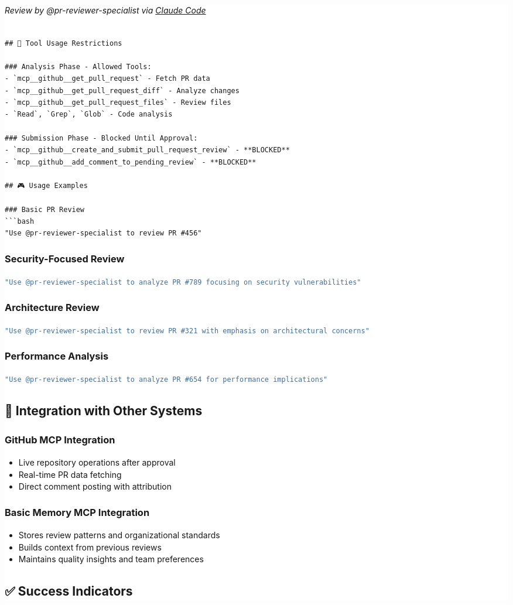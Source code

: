 *Review by @pr-reviewer-specialist via [Claude Code](https://claude.ai/code)*
```

## 🚫 Tool Usage Restrictions

### Analysis Phase - Allowed Tools:
- `mcp__github__get_pull_request` - Fetch PR data
- `mcp__github__get_pull_request_diff` - Analyze changes
- `mcp__github__get_pull_request_files` - Review files
- `Read`, `Grep`, `Glob` - Code analysis

### Submission Phase - Blocked Until Approval:
- `mcp__github__create_and_submit_pull_request_review` - **BLOCKED**
- `mcp__github__add_comment_to_pending_review` - **BLOCKED**

## 🎮 Usage Examples

### Basic PR Review
```bash
"Use @pr-reviewer-specialist to review PR #456"
```

### Security-Focused Review
```bash
"Use @pr-reviewer-specialist to analyze PR #789 focusing on security vulnerabilities"
```

### Architecture Review
```bash
"Use @pr-reviewer-specialist to review PR #321 with emphasis on architectural concerns"
```

### Performance Analysis
```bash
"Use @pr-reviewer-specialist to analyze PR #654 for performance implications"
```

## 🔄 Integration with Other Systems

### GitHub MCP Integration
- Live repository operations after approval
- Real-time PR data fetching
- Direct comment posting with attribution

### Basic Memory MCP Integration
- Stores review patterns and organizational standards
- Builds context from previous reviews
- Maintains quality insights and team preferences

## ✅ Success Indicators
